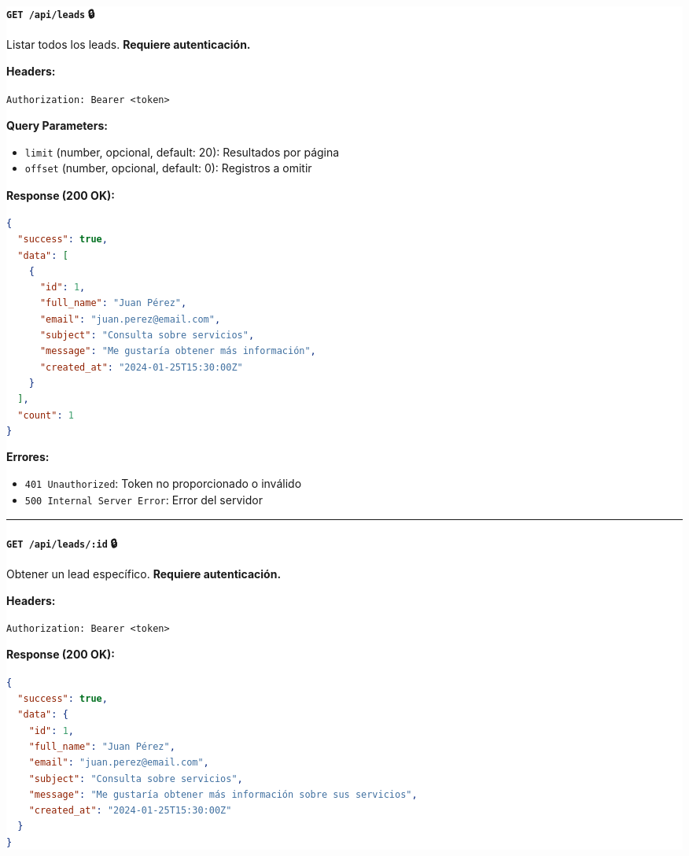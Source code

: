 
#### `GET /api/leads` 🔒

Listar todos los leads. **Requiere autenticación.**

**Headers:**

```
Authorization: Bearer <token>
```

**Query Parameters:**

- `limit` (number, opcional, default: 20): Resultados por página
- `offset` (number, opcional, default: 0): Registros a omitir

**Response (200 OK):**

```json
{
  "success": true,
  "data": [
    {
      "id": 1,
      "full_name": "Juan Pérez",
      "email": "juan.perez@email.com",
      "subject": "Consulta sobre servicios",
      "message": "Me gustaría obtener más información",
      "created_at": "2024-01-25T15:30:00Z"
    }
  ],
  "count": 1
}
```

**Errores:**

- `401 Unauthorized`: Token no proporcionado o inválido
- `500 Internal Server Error`: Error del servidor

---

#### `GET /api/leads/:id` 🔒

Obtener un lead específico. **Requiere autenticación.**

**Headers:**

```
Authorization: Bearer <token>
```

**Response (200 OK):**

```json
{
  "success": true,
  "data": {
    "id": 1,
    "full_name": "Juan Pérez",
    "email": "juan.perez@email.com",
    "subject": "Consulta sobre servicios",
    "message": "Me gustaría obtener más información sobre sus servicios",
    "created_at": "2024-01-25T15:30:00Z"
  }
}
```

